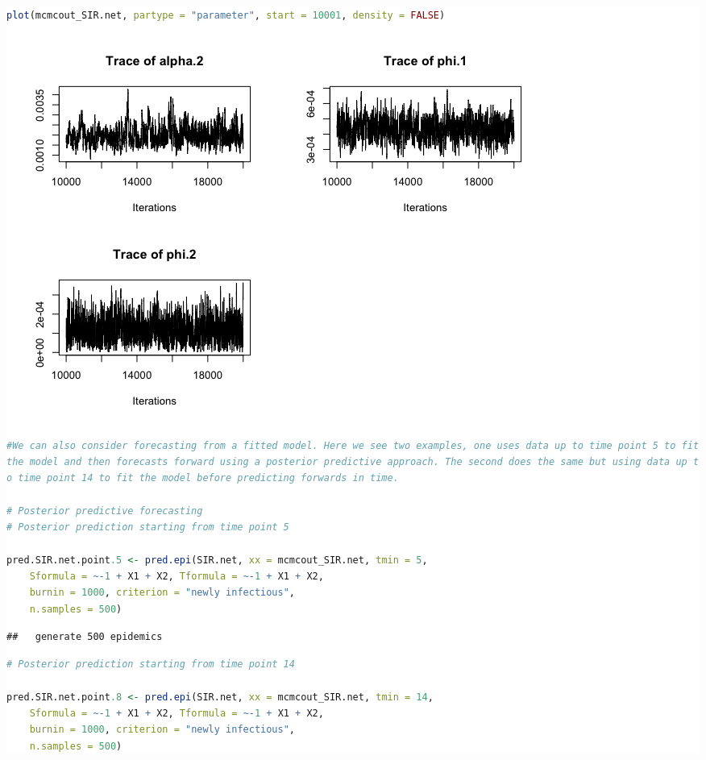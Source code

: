 ``` r
plot(mcmcout_SIR.net, partype = "parameter", start = 10001, density = FALSE)
```

![](EpiILM_Testing_files/figure-gfm/unnamed-chunk-9-1.png)

``` r
#We can also consider forecasting from a fitted model. Here we see two examples, one uses data up to time point 5 to fit the model and then forecasts forward using a posterior predictive approach. The second does the same but using data up to time point 14 to fit the model before predicting forwards in time.

# Posterior predictive forecasting
# Posterior prediction starting from time point 5

pred.SIR.net.point.5 <- pred.epi(SIR.net, xx = mcmcout_SIR.net, tmin = 5, 
    Sformula = ~-1 + X1 + X2, Tformula = ~-1 + X1 + X2,  
    burnin = 1000, criterion = "newly infectious", 
    n.samples = 500)
```

    ##   generate 500 epidemics

``` r
# Posterior prediction starting from time point 14

pred.SIR.net.point.8 <- pred.epi(SIR.net, xx = mcmcout_SIR.net, tmin = 14, 
    Sformula = ~-1 + X1 + X2, Tformula = ~-1 + X1 + X2,  
    burnin = 1000, criterion = "newly infectious", 
    n.samples = 500)
```
